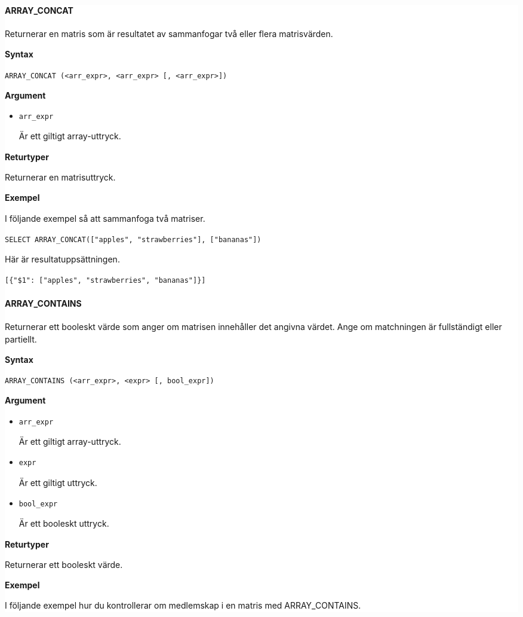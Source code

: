 ####  <a name="bk_array_concat"></a>ARRAY_CONCAT  
 Returnerar en matris som är resultatet av sammanfogar två eller flera matrisvärden.  
  
 **Syntax**  
  
```  
ARRAY_CONCAT (<arr_expr>, <arr_expr> [, <arr_expr>])  
```  
  
 **Argument**  
  
-   `arr_expr`  
  
     Är ett giltigt array-uttryck.  
  
 **Returtyper**  
  
 Returnerar en matrisuttryck.  
  
 **Exempel**  
  
 I följande exempel så att sammanfoga två matriser.  
  
```  
SELECT ARRAY_CONCAT(["apples", "strawberries"], ["bananas"])  
```  
  
 Här är resultatuppsättningen.  
  
```  
[{"$1": ["apples", "strawberries", "bananas"]}]  
```  
  
####  <a name="bk_array_contains"></a>ARRAY_CONTAINS  
Returnerar ett booleskt värde som anger om matrisen innehåller det angivna värdet. Ange om matchningen är fullständigt eller partiellt. 

 **Syntax**  
  
```  
ARRAY_CONTAINS (<arr_expr>, <expr> [, bool_expr])  
```  
  
 **Argument**  
  
-   `arr_expr`  
  
     Är ett giltigt array-uttryck.  
  
-   `expr`  
  
     Är ett giltigt uttryck.  

-   `bool_expr`  
  
     Är ett booleskt uttryck.       
  
 **Returtyper**  
  
 Returnerar ett booleskt värde.  
  
 **Exempel**  
  
 I följande exempel hur du kontrollerar om medlemskap i en matris med ARRAY_CONTAINS.  
  